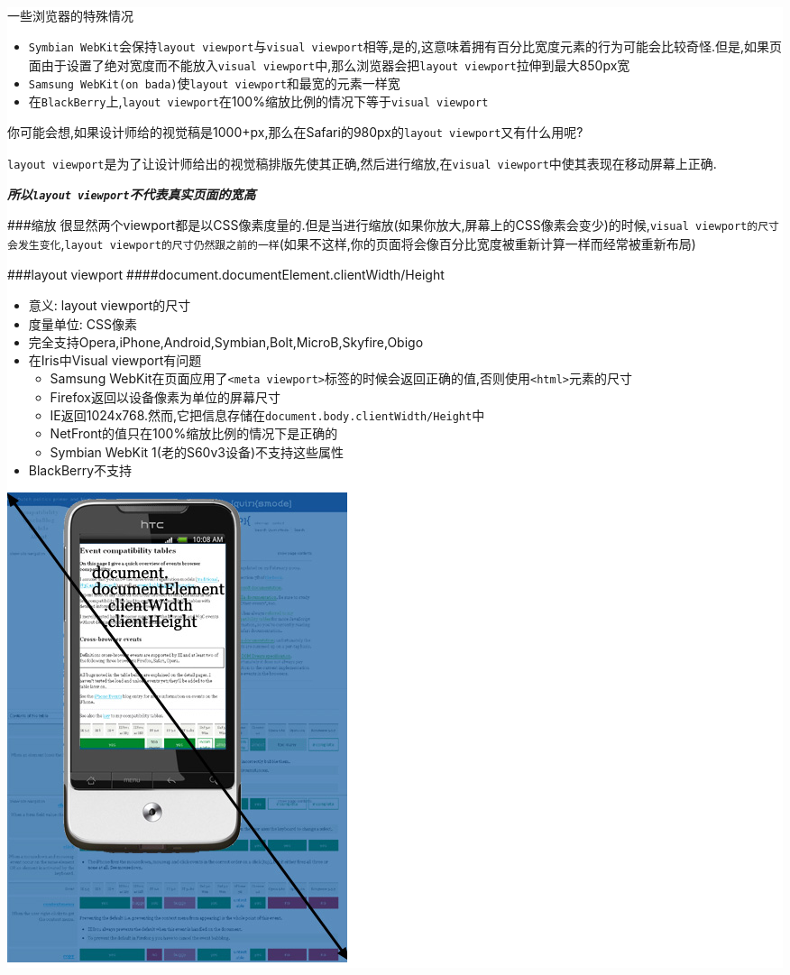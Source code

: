一些浏览器的特殊情况

- `Symbian WebKit`会保持`layout viewport`与`visual viewport`相等,是的,这意味着拥有百分比宽度元素的行为可能会比较奇怪.但是,如果页面由于设置了绝对宽度而不能放入`visual viewport`中,那么浏览器会把`layout viewport`拉伸到最大850px宽
- `Samsung WebKit(on bada)`使`layout viewport`和最宽的元素一样宽
- 在`BlackBerry`上,`layout viewport`在100%缩放比例的情况下等于`visual viewport`

你可能会想,如果设计师给的视觉稿是1000+px,那么在Safari的980px的`layout viewport`又有什么用呢?

`layout viewport`是为了让设计师给出的视觉稿排版先使其正确,然后进行缩放,在`visual viewport`中使其表现在移动屏幕上正确.

**_所以`layout viewport`不代表真实页面的宽高_**

###缩放
很显然两个viewport都是以CSS像素度量的.但是当进行缩放(如果你放大,屏幕上的CSS像素会变少)的时候,`visual viewport的尺寸会发生变化`,`layout viewport的尺寸仍然跟之前的一样`(如果不这样,你的页面将会像百分比宽度被重新计算一样而经常被重新布局)

###layout viewport
####document.documentElement.clientWidth/Height
- 意义: layout viewport的尺寸
- 度量单位: CSS像素
- 完全支持Opera,iPhone,Android,Symbian,Bolt,MicroB,Skyfire,Obigo
- 在Iris中Visual viewport有问题
    - Samsung WebKit在页面应用了`<meta viewport>`标签的时候会返回正确的值,否则使用`<html>`元素的尺寸
    - Firefox返回以设备像素为单位的屏幕尺寸
    - IE返回1024x768.然而,它把信息存储在`document.body.clientWidth/Height`中
    - NetFront的值只在100%缩放比例的情况下是正确的
    - Symbian WebKit 1(老的S60v3设备)不支持这些属性
- BlackBerry不支持

![mobile_client](mobile/mobile_client.jpg)

